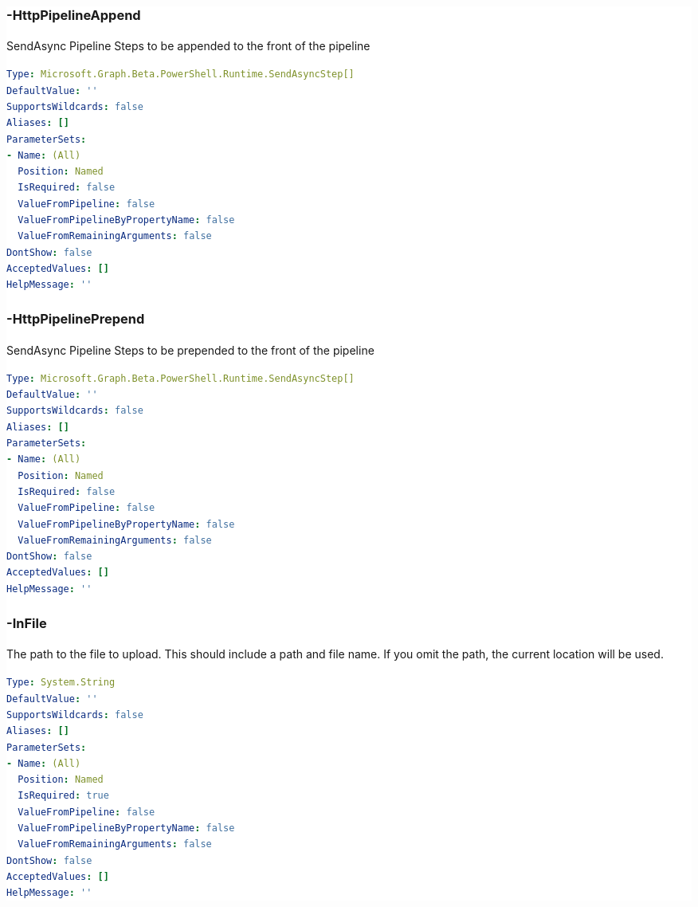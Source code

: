 ### -HttpPipelineAppend

SendAsync Pipeline Steps to be appended to the front of the pipeline

```yaml
Type: Microsoft.Graph.Beta.PowerShell.Runtime.SendAsyncStep[]
DefaultValue: ''
SupportsWildcards: false
Aliases: []
ParameterSets:
- Name: (All)
  Position: Named
  IsRequired: false
  ValueFromPipeline: false
  ValueFromPipelineByPropertyName: false
  ValueFromRemainingArguments: false
DontShow: false
AcceptedValues: []
HelpMessage: ''
```

### -HttpPipelinePrepend

SendAsync Pipeline Steps to be prepended to the front of the pipeline

```yaml
Type: Microsoft.Graph.Beta.PowerShell.Runtime.SendAsyncStep[]
DefaultValue: ''
SupportsWildcards: false
Aliases: []
ParameterSets:
- Name: (All)
  Position: Named
  IsRequired: false
  ValueFromPipeline: false
  ValueFromPipelineByPropertyName: false
  ValueFromRemainingArguments: false
DontShow: false
AcceptedValues: []
HelpMessage: ''
```

### -InFile

The path to the file to upload.
This should include a path and file name.
If you omit the path, the current location will be used.

```yaml
Type: System.String
DefaultValue: ''
SupportsWildcards: false
Aliases: []
ParameterSets:
- Name: (All)
  Position: Named
  IsRequired: true
  ValueFromPipeline: false
  ValueFromPipelineByPropertyName: false
  ValueFromRemainingArguments: false
DontShow: false
AcceptedValues: []
HelpMessage: ''
```
